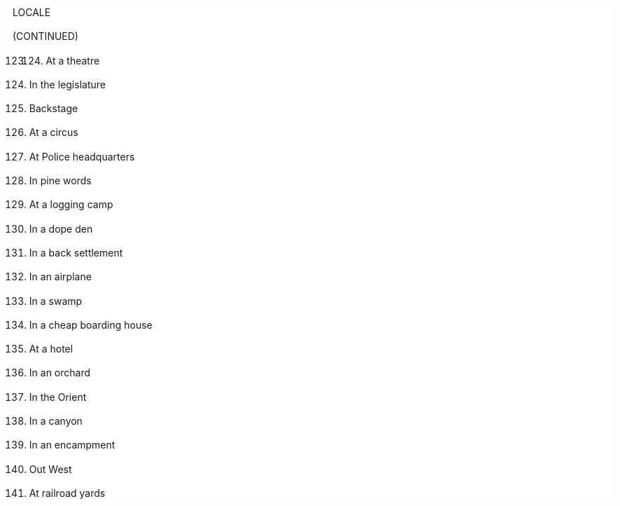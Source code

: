 </li>
</ol>
<p>LOCALE</p>
<p>(CONTINUED)</p>
<ol start="123">
<li>
<ol start="124">
<li>At a theatre</li>
</ol>
</li>
<li>
<p>In the legislature</p>
</li>
<li>
<p>Backstage</p>
</li>
<li>
<p>At a circus</p>
</li>
<li>
<p>At Police headquarters</p>
</li>
<li>
<p>In pine words</p>
</li>
<li>
<p>At a logging camp</p>
</li>
<li>
<p>In a dope den</p>
</li>
<li>
<p>In a back settlement</p>
</li>
<li>
<p>In an airplane</p>
</li>
<li>
<p>In a swamp</p>
</li>
<li>
<p>In a cheap boarding house</p>
</li>
<li>
<p>At a hotel</p>
</li>
<li>
<p>In an orchard</p>
</li>
<li>
<p>In the Orient</p>
</li>
<li>
<p>In a canyon</p>
</li>
<li>
<p>In an encampment</p>
</li>
<li>
<p>Out West</p>
</li>
<li>
<p>At railroad yards</p>
</li>